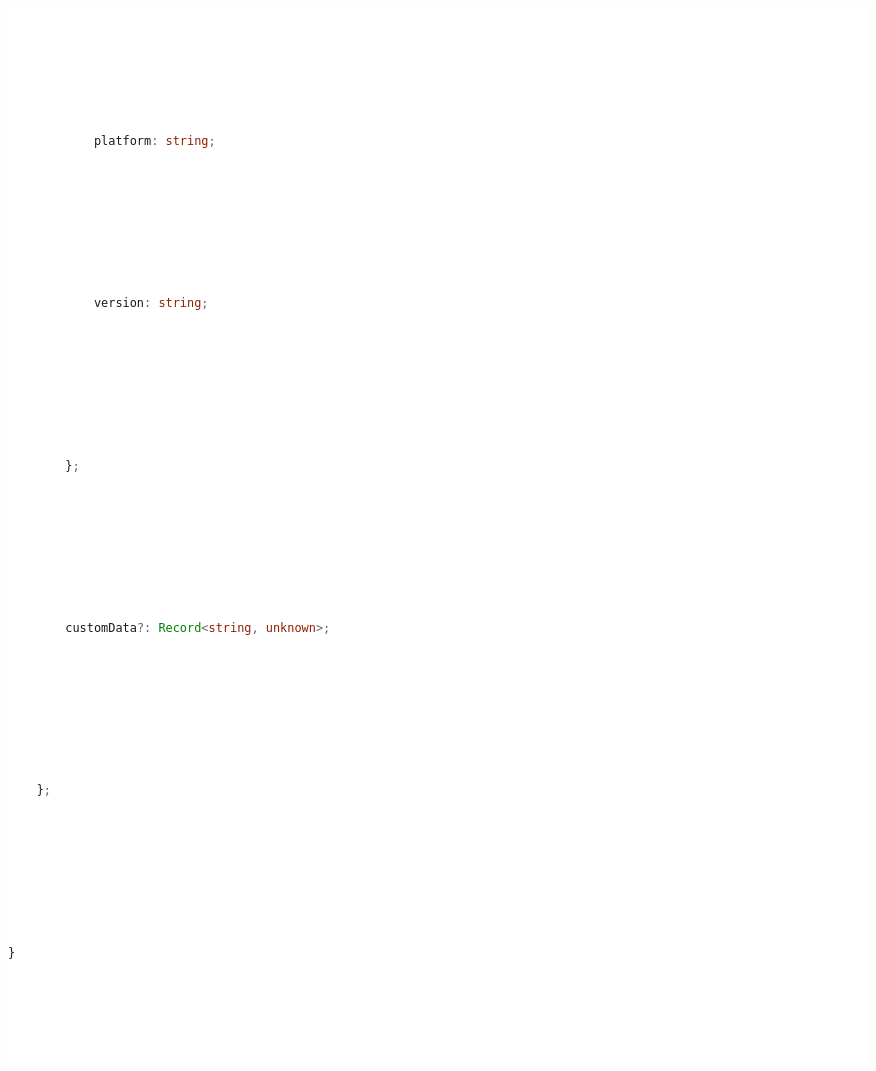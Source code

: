 ```typescript






            platform: string;







            version: string;







        };







        customData?: Record<string, unknown>;







    };







}







```
